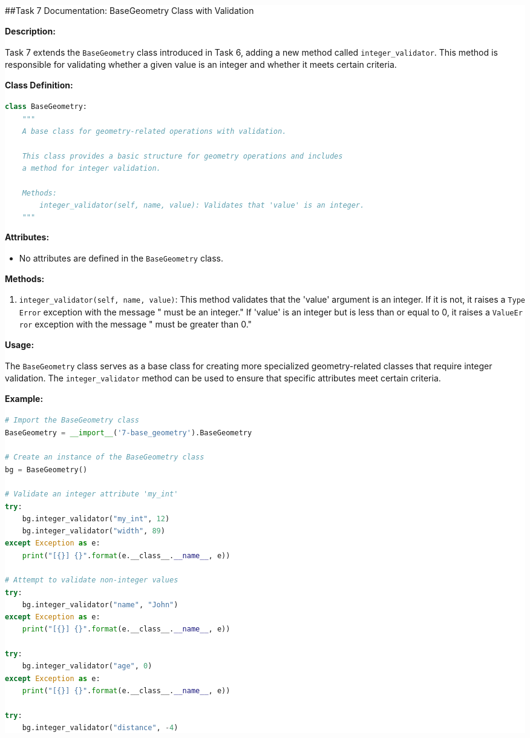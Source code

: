 
##Task 7 Documentation: BaseGeometry Class with Validation

**Description:**

Task 7 extends the `BaseGeometry` class introduced in Task 6, adding a new method called `integer_validator`. This method is responsible for validating whether a given value is an integer and whether it meets certain criteria.

**Class Definition:**

```python
class BaseGeometry:
    """
    A base class for geometry-related operations with validation.

    This class provides a basic structure for geometry operations and includes
    a method for integer validation.

    Methods:
        integer_validator(self, name, value): Validates that 'value' is an integer.
    """
```

**Attributes:**

- No attributes are defined in the `BaseGeometry` class.

**Methods:**

1. `integer_validator(self, name, value)`: This method validates that the 'value' argument is an integer. If it is not, it raises a `TypeError` exception with the message "<name> must be an integer." If 'value' is an integer but is less than or equal to 0, it raises a `ValueError` exception with the message "<name> must be greater than 0."

**Usage:**

The `BaseGeometry` class serves as a base class for creating more specialized geometry-related classes that require integer validation. The `integer_validator` method can be used to ensure that specific attributes meet certain criteria.

**Example:**

```python
# Import the BaseGeometry class
BaseGeometry = __import__('7-base_geometry').BaseGeometry

# Create an instance of the BaseGeometry class
bg = BaseGeometry()

# Validate an integer attribute 'my_int'
try:
    bg.integer_validator("my_int", 12)
    bg.integer_validator("width", 89)
except Exception as e:
    print("[{}] {}".format(e.__class__.__name__, e))

# Attempt to validate non-integer values
try:
    bg.integer_validator("name", "John")
except Exception as e:
    print("[{}] {}".format(e.__class__.__name__, e))

try:
    bg.integer_validator("age", 0)
except Exception as e:
    print("[{}] {}".format(e.__class__.__name__, e))

try:
    bg.integer_validator("distance", -4)
```